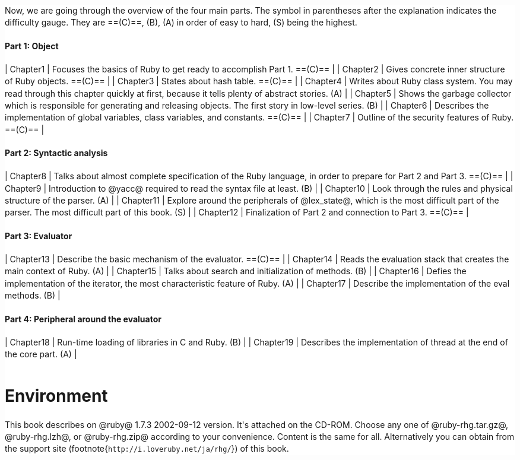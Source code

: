 
Now, we are going through the overview of the four main parts. The symbol in
parentheses after the explanation indicates the difficulty gauge. They are ==(C)==,
(B), (A) in order of easy to hard, (S) being the highest.

#### Part 1: Object

| Chapter1 | Focuses the basics of Ruby to get ready to accomplish Part 1. ==(C)== |
| Chapter2 | Gives concrete inner structure of Ruby objects. ==(C)== |
| Chapter3 | States about hash table. ==(C)== |
| Chapter4 | Writes about Ruby class system. You may read through this chapter quickly at first, because it tells plenty of abstract stories. (A) |
| Chapter5 | Shows the garbage collector which is responsible for generating and releasing objects. The first story in low-level series. (B) |
| Chapter6 | Describes the implementation of global variables, class variables, and constants. ==(C)== |
| Chapter7 | Outline of the security features of Ruby. ==(C)== |

#### Part 2: Syntactic analysis

| Chapter8 | Talks about almost complete specification of the Ruby language, in order to prepare for Part 2 and Part 3. ==(C)== |
| Chapter9 | Introduction to @yacc@ required to read the syntax file at least. (B) |
| Chapter10 | Look through the rules and physical structure of the parser. (A) |
| Chapter11 | Explore around the peripherals of @lex_state@, which is the most difficult part of the parser. The most difficult part of this book. (S) |
| Chapter12 | Finalization of Part 2 and connection to Part 3. ==(C)== |

#### Part 3: Evaluator

| Chapter13 | Describe the basic mechanism of the evaluator. ==(C)== |
| Chapter14 | Reads the evaluation stack that creates the main context of Ruby. (A) |
| Chapter15 | Talks about search and initialization of methods. (B) |
| Chapter16 | Defies the implementation of the iterator, the most characteristic feature of Ruby. (A) |
| Chapter17 | Describe the implementation of the eval methods. (B) |

#### Part 4: Peripheral around the evaluator

| Chapter18 | Run-time loading of libraries in C and Ruby. (B) |
| Chapter19 | Describes the implementation of thread at the end of the core part. (A) |

Environment
===========

This book describes on @ruby@ 1.7.3 2002-09-12 version. It's attached on the
CD-ROM. Choose any one of @ruby-rhg.tar.gz@, @ruby-rhg.lzh@, or @ruby-rhg.zip@
according to your convenience. Content is the same for all.  Alternatively you
can obtain from the support site (footnote{`http://i.loveruby.net/ja/rhg/`}) of
this book.
